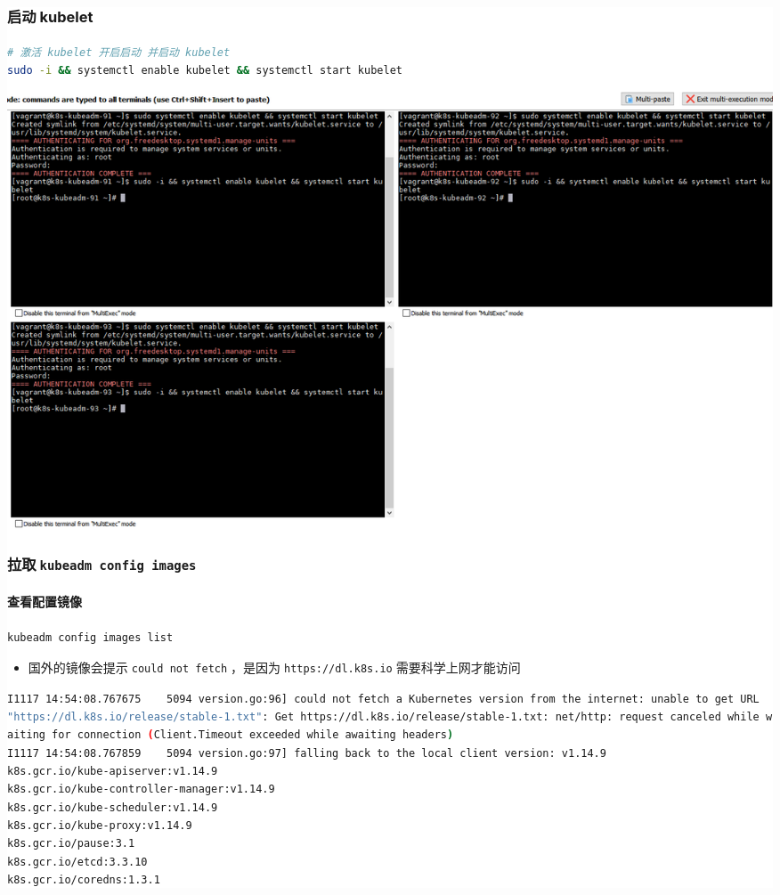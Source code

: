 
### 启动 kubelet

```bash
# 激活 kubelet 开启启动 并启动 kubelet
sudo -i && systemctl enable kubelet && systemctl start kubelet
```

![](../images/20191117-k8s-kubeadm/k8s-kubeadm-2019-11-17_019.png)

### 拉取 `kubeadm config images`

#### 查看配置镜像

```bash
kubeadm config images list
```

* 国外的镜像会提示 `could not fetch` ，是因为 `https://dl.k8s.io` 需要科学上网才能访问

```bash
I1117 14:54:08.767675    5094 version.go:96] could not fetch a Kubernetes version from the internet: unable to get URL "https://dl.k8s.io/release/stable-1.txt": Get https://dl.k8s.io/release/stable-1.txt: net/http: request canceled while waiting for connection (Client.Timeout exceeded while awaiting headers)
I1117 14:54:08.767859    5094 version.go:97] falling back to the local client version: v1.14.9
k8s.gcr.io/kube-apiserver:v1.14.9
k8s.gcr.io/kube-controller-manager:v1.14.9
k8s.gcr.io/kube-scheduler:v1.14.9
k8s.gcr.io/kube-proxy:v1.14.9
k8s.gcr.io/pause:3.1
k8s.gcr.io/etcd:3.3.10
k8s.gcr.io/coredns:1.3.1
```
